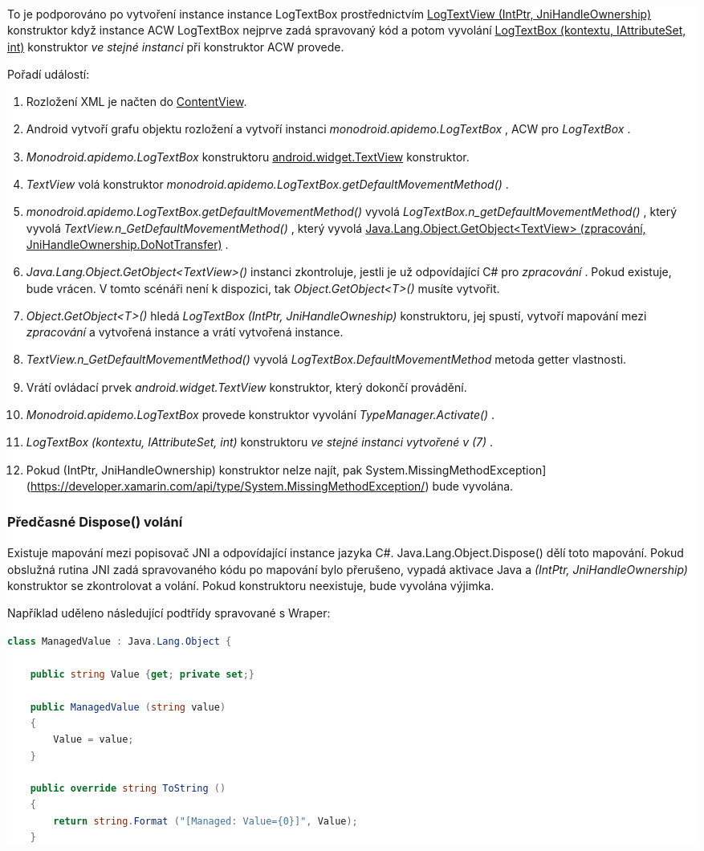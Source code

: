 To je podporováno po vytvoření instance instance LogTextBox prostřednictvím [LogTextView (IntPtr, JniHandleOwnership)](https://github.com/xamarin/monodroid-samples/blob/f01b5c31/ApiDemo/Text/LogTextBox.cs#L28) konstruktor když instance ACW LogTextBox nejprve zadá spravovaný kód a potom vyvolání [ LogTextBox (kontextu, IAttributeSet, int)](https://github.com/xamarin/monodroid-samples/blob/f01b5c31/ApiDemo/Text/LogTextBox.cs#L41) konstruktor *ve stejné instanci* při konstruktor ACW provede.

Pořadí událostí:

1.  Rozložení XML je načten do [ContentView](https://github.com/xamarin/monodroid-samples/blob/f01b5c31/ApiDemo/Text/LogTextBox1.cs#L41).

2.  Android vytvoří grafu objektu rozložení a vytvoří instanci *monodroid.apidemo.LogTextBox* , ACW pro *LogTextBox* .

3.  *Monodroid.apidemo.LogTextBox* konstruktoru [android.widget.TextView](http://developer.android.com/reference/android/widget/TextView.html#TextView%28android.content.Context,%20android.util.AttributeSet%29) konstruktor.

4.  *TextView* volá konstruktor *monodroid.apidemo.LogTextBox.getDefaultMovementMethod()* .

5.  *monodroid.apidemo.LogTextBox.getDefaultMovementMethod()* vyvolá *LogTextBox.n_getDefaultMovementMethod()* , který vyvolá *TextView.n_GetDefaultMovementMethod()* , který vyvolá [Java.Lang.Object.GetObject&lt;TextView&gt; (zpracování, JniHandleOwnership.DoNotTransfer)](https://developer.xamarin.com/api/member/Java.Lang.Object.GetObject%7BT%7D/p/System.IntPtr/Android.Runtime.JniHandleOwnership/) .

6.  *Java.Lang.Object.GetObject&lt;TextView&gt;()* instanci zkontroluje, jestli je už odpovídající C# pro *zpracování* . Pokud existuje, bude vrácen. V tomto scénáři není k dispozici, tak *Object.GetObject&lt;T&gt;()* musíte vytvořit.

7.  *Object.GetObject&lt;T&gt;()* hledá *LogTextBox (IntPtr, JniHandleOwneship)* konstruktoru, jej spustí, vytvoří mapování mezi *zpracování* a vytvořená instance a vrátí vytvořená instance.

8.  *TextView.n_GetDefaultMovementMethod()* vyvolá *LogTextBox.DefaultMovementMethod* metoda getter vlastnosti.

9.  Vrátí ovládací prvek *android.widget.TextView* konstruktor, který dokončí provádění.

10. *Monodroid.apidemo.LogTextBox* provede konstruktor vyvolání *TypeManager.Activate()* .

11. *LogTextBox (kontextu, IAttributeSet, int)* konstruktoru *ve stejné instanci vytvořené v (7)* .

12. Pokud (IntPtr, JniHandleOwnership) konstruktor nelze najít, pak System.MissingMethodException] (https://developer.xamarin.com/api/type/System.MissingMethodException/) bude vyvolána.

<a name="Premature_Dispose_Calls" />

### <a name="premature-dispose-calls"></a>Předčasné Dispose() volání

Existuje mapování mezi popisovač JNI a odpovídající instance jazyka C#. Java.Lang.Object.Dispose() dělí toto mapování. Pokud obslužná rutina JNI zadá spravovaného kódu po mapování bylo přerušeno, vypadá aktivace Java a *(IntPtr, JniHandleOwnership)* konstruktor se zkontrolovat a volání. Pokud konstruktoru neexistuje, bude vyvolána výjimka.

Například uděleno následující podtřídy spravované s Wraper:

```csharp
class ManagedValue : Java.Lang.Object {

    public string Value {get; private set;}

    public ManagedValue (string value)
    {
        Value = value;
    }

    public override string ToString ()
    {
        return string.Format ("[Managed: Value={0}]", Value);
    }
```